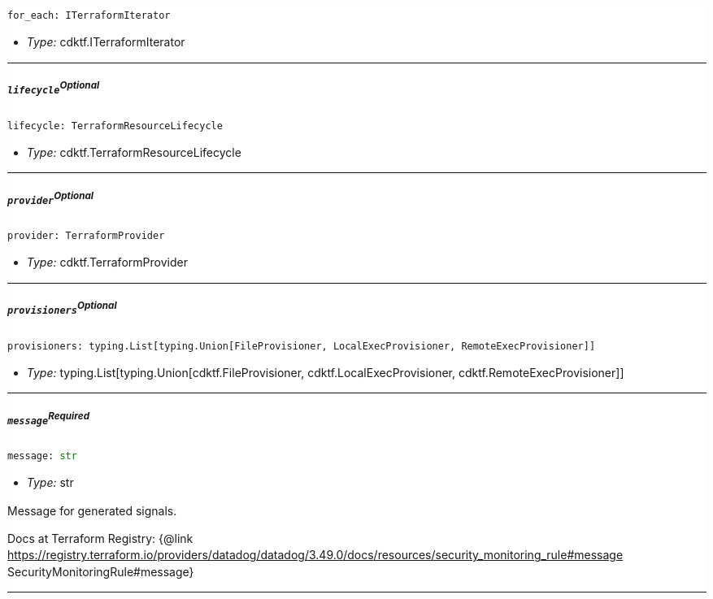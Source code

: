 ```python
for_each: ITerraformIterator
```

- *Type:* cdktf.ITerraformIterator

---

##### `lifecycle`<sup>Optional</sup> <a name="lifecycle" id="@cdktf/provider-datadog.securityMonitoringRule.SecurityMonitoringRuleConfig.property.lifecycle"></a>

```python
lifecycle: TerraformResourceLifecycle
```

- *Type:* cdktf.TerraformResourceLifecycle

---

##### `provider`<sup>Optional</sup> <a name="provider" id="@cdktf/provider-datadog.securityMonitoringRule.SecurityMonitoringRuleConfig.property.provider"></a>

```python
provider: TerraformProvider
```

- *Type:* cdktf.TerraformProvider

---

##### `provisioners`<sup>Optional</sup> <a name="provisioners" id="@cdktf/provider-datadog.securityMonitoringRule.SecurityMonitoringRuleConfig.property.provisioners"></a>

```python
provisioners: typing.List[typing.Union[FileProvisioner, LocalExecProvisioner, RemoteExecProvisioner]]
```

- *Type:* typing.List[typing.Union[cdktf.FileProvisioner, cdktf.LocalExecProvisioner, cdktf.RemoteExecProvisioner]]

---

##### `message`<sup>Required</sup> <a name="message" id="@cdktf/provider-datadog.securityMonitoringRule.SecurityMonitoringRuleConfig.property.message"></a>

```python
message: str
```

- *Type:* str

Message for generated signals.

Docs at Terraform Registry: {@link https://registry.terraform.io/providers/datadog/datadog/3.49.0/docs/resources/security_monitoring_rule#message SecurityMonitoringRule#message}

---